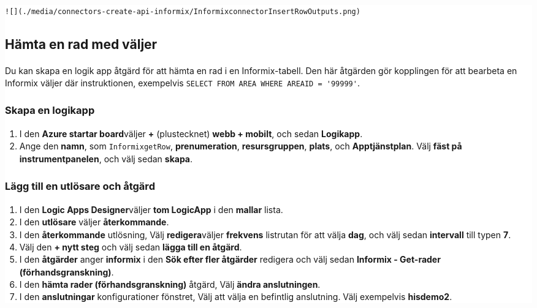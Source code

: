     ![](./media/connectors-create-api-informix/InformixconnectorInsertRowOutputs.png)

## <a name="fetch-one-row-using-select"></a>Hämta en rad med väljer
Du kan skapa en logik app åtgärd för att hämta en rad i en Informix-tabell. Den här åtgärden gör kopplingen för att bearbeta en Informix väljer där instruktionen, exempelvis `SELECT FROM AREA WHERE AREAID = '99999'`.

### <a name="create-a-logic-app"></a>Skapa en logikapp
1. I den **Azure startar board**väljer  **+**  (plustecknet) **webb + mobilt**, och sedan **Logikapp**.
2. Ange den **namn**, som `InformixgetRow`, **prenumeration**, **resursgruppen**, **plats**, och **Apptjänstplan**. Välj **fäst på instrumentpanelen**, och välj sedan **skapa**.

### <a name="add-a-trigger-and-action"></a>Lägg till en utlösare och åtgärd
1. I den **Logic Apps Designer**väljer **tom LogicApp** i den **mallar** lista.
2. I den **utlösare** väljer **återkommande**. 
3. I den **återkommande** utlösning, Välj **redigera**väljer **frekvens** listrutan för att välja **dag**, och välj sedan **intervall** till typen **7**. 
4. Välj den **+ nytt steg** och välj sedan **lägga till en åtgärd**.
5. I den **åtgärder** anger **informix** i den **Sök efter fler åtgärder** redigera och välj sedan **Informix - Get-rader (förhandsgranskning)**.
6. I den **hämta rader (förhandsgranskning)** åtgärd, Välj **ändra anslutningen**. 
7. I den **anslutningar** konfigurationer fönstret, Välj att välja en befintlig anslutning. Välj exempelvis **hisdemo2**.
   